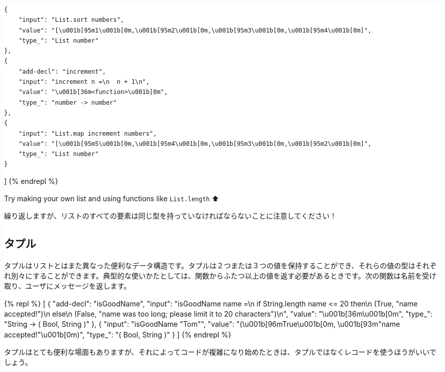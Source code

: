 	{
		"input": "List.sort numbers",
		"value": "[\u001b[95m1\u001b[0m,\u001b[95m2\u001b[0m,\u001b[95m3\u001b[0m,\u001b[95m4\u001b[0m]",
		"type_": "List number"
	},
	{
		"add-decl": "increment",
		"input": "increment n =\n  n + 1\n",
		"value": "\u001b[36m<function>\u001b[0m",
		"type_": "number -> number"
	},
	{
		"input": "List.map increment numbers",
		"value": "[\u001b[95m5\u001b[0m,\u001b[95m4\u001b[0m,\u001b[95m3\u001b[0m,\u001b[95m2\u001b[0m]",
		"type_": "List number"
	}
]
{% endrepl %}



Try making your own list and using functions like `List.length` ⬆️


繰り返しますが、リストのすべての要素は同じ型を持っていなければならないことに注意してください！




## タプル



タプルはリストとはまた異なった便利なデータ構造です。タプルは２つまたは３つの値を保持することができ、それらの値の型はそれぞれ別々にすることができます。典型的な使いかたとしては、関数からふたつ以上の値を返す必要があるときです。次の関数は名前を受け取り、ユーザにメッセージを返します。

{% repl %}
[
	{
		"add-decl": "isGoodName",
		"input": "isGoodName name =\n  if String.length name <= 20 then\n    (True, \"name accepted!\")\n  else\n    (False, \"name was too long; please limit it to 20 characters\")\n",
		"value": "\u001b[36m<function>\u001b[0m",
		"type_": "String -> ( Bool, String )"
	},
	{
		"input": "isGoodName \"Tom\"",
		"value": "(\u001b[96mTrue\u001b[0m, \u001b[93m\"name accepted!\"\u001b[0m)",
		"type_": "( Bool, String )"
	}
]
{% endrepl %}



タプルはとても便利な場面もありますが、それによってコードが複雑になり始めたときは、タプルではなくレコードを使うほうがいいでしょう。



[list]: https://package.elm-lang.org/packages/elm/core/latest/List